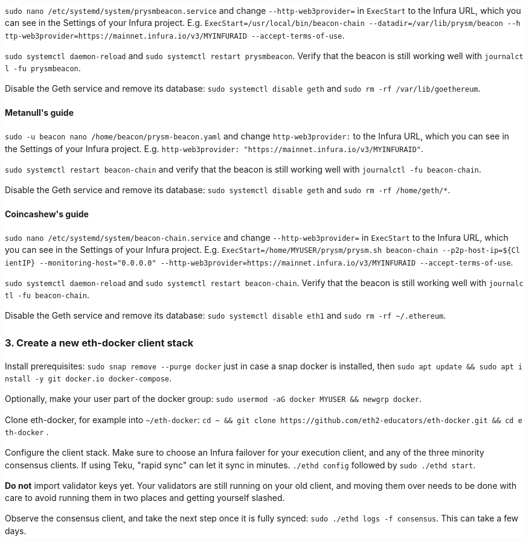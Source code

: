 `sudo nano /etc/systemd/system/prysmbeacon.service` and change `--http-web3provider=` in `ExecStart` to the Infura URL, which you can see in the Settings of your Infura project. E.g. `ExecStart=/usr/local/bin/beacon-chain --datadir=/var/lib/prysm/beacon --http-web3provider=https://mainnet.infura.io/v3/MYINFURAID --accept-terms-of-use`.

`sudo systemctl daemon-reload` and `sudo systemctl restart prysmbeacon`. Verify that the beacon is still working well with `journalctl -fu prysmbeacon`.

Disable the Geth service and remove its database: `sudo systemctl disable geth` and `sudo rm -rf /var/lib/goethereum`.

#### Metanull's guide

`sudo -u beacon nano /home/beacon/prysm-beacon.yaml` and change `http-web3provider:` to the Infura URL, which you can see in the Settings of your Infura project. E.g. `http-web3provider: "https://mainnet.infura.io/v3/MYINFURAID"`.

`sudo systemctl restart beacon-chain` and verify that the beacon is still working well with `journalctl -fu beacon-chain`.

Disable the Geth service and remove its database: `sudo systemctl disable geth` and `sudo rm -rf /home/geth/*`.

#### Coincashew's guide

`sudo nano /etc/systemd/system/beacon-chain.service` and change `--http-web3provider=` in `ExecStart` to the Infura URL, which you can see in the Settings of your Infura project. E.g. `ExecStart=/home/MYUSER/prysm/prysm.sh beacon-chain --p2p-host-ip=${ClientIP} --monitoring-host="0.0.0.0" --http-web3provider=https://mainnet.infura.io/v3/MYINFURAID --accept-terms-of-use`.

`sudo systemctl daemon-reload` and `sudo systemctl restart beacon-chain`. Verify that the beacon is still working well with `journalctl -fu beacon-chain`.

Disable the Geth service and remove its database: `sudo systemctl disable eth1` and `sudo rm -rf ~/.ethereum`.

### 3. Create a new eth-docker client stack

Install prerequisites: `sudo snap remove --purge docker` just in case a snap docker is installed, then `sudo apt update && sudo apt install -y git docker.io docker-compose`.

Optionally, make your user part of the docker group: `sudo usermod -aG docker MYUSER && newgrp docker`.

Clone eth-docker, for example into `~/eth-docker`: `cd ~ && git clone https://github.com/eth2-educators/eth-docker.git && cd eth-docker` .

Configure the client stack. Make sure to choose an Infura failover for your execution client, and any of the three minority consensus clients. If using Teku, "rapid sync" can let it sync in minutes. `./ethd config` followed by `sudo ./ethd start`.

**Do not** import validator keys yet. Your validators are still running on your old client, and moving them over needs to be done with care to avoid running them in two places and getting yourself slashed.

Observe the consensus client, and take the next step once it is fully synced: `sudo ./ethd logs -f consensus`. This can take a few days.
